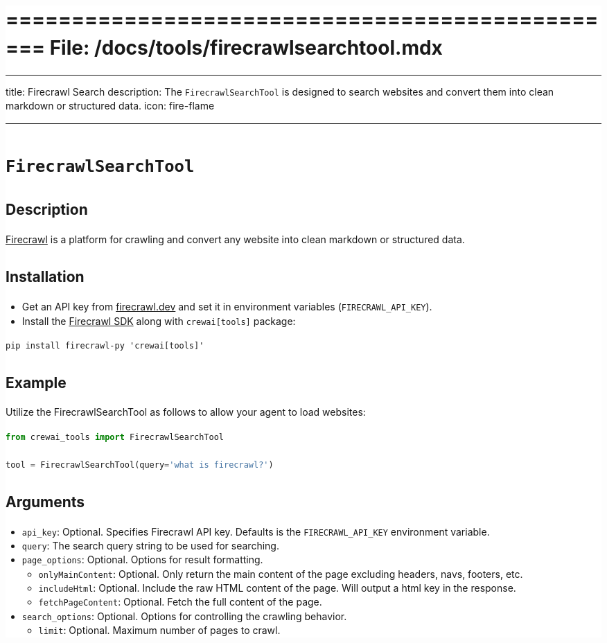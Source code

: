 ================================================
File: /docs/tools/firecrawlsearchtool.mdx
================================================

---

title: Firecrawl Search
description: The `FirecrawlSearchTool` is designed to search websites and convert them into clean markdown or structured data.
icon: fire-flame

---

# `FirecrawlSearchTool`

## Description

[Firecrawl](https://firecrawl.dev) is a platform for crawling and convert any website into clean markdown or structured data.

## Installation

- Get an API key from [firecrawl.dev](https://firecrawl.dev) and set it in environment variables (`FIRECRAWL_API_KEY`).
- Install the [Firecrawl SDK](https://github.com/mendableai/firecrawl) along with `crewai[tools]` package:

```shell
pip install firecrawl-py 'crewai[tools]'
```

## Example

Utilize the FirecrawlSearchTool as follows to allow your agent to load websites:

```python Code
from crewai_tools import FirecrawlSearchTool

tool = FirecrawlSearchTool(query='what is firecrawl?')
```

## Arguments

- `api_key`: Optional. Specifies Firecrawl API key. Defaults is the `FIRECRAWL_API_KEY` environment variable.
- `query`: The search query string to be used for searching.
- `page_options`: Optional. Options for result formatting.
  - `onlyMainContent`: Optional. Only return the main content of the page excluding headers, navs, footers, etc.
  - `includeHtml`: Optional. Include the raw HTML content of the page. Will output a html key in the response.
  - `fetchPageContent`: Optional. Fetch the full content of the page.
- `search_options`: Optional. Options for controlling the crawling behavior.
  - `limit`: Optional. Maximum number of pages to crawl.
